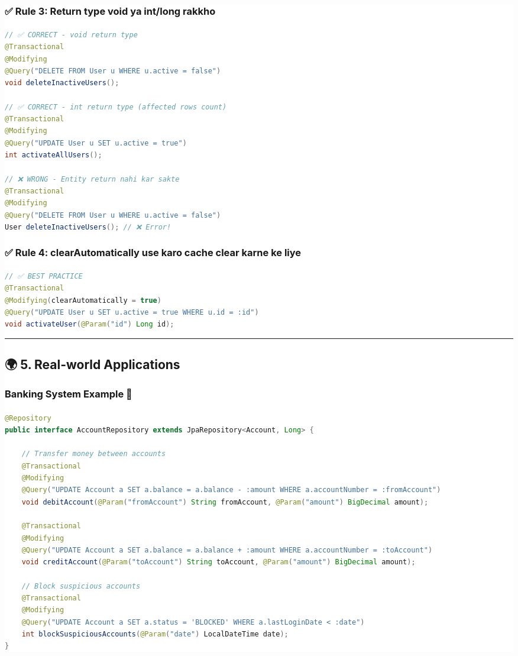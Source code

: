### ✅ Rule 3: Return type void ya int/long rakkho
```java
// ✅ CORRECT - void return type
@Transactional
@Modifying
@Query("DELETE FROM User u WHERE u.active = false")
void deleteInactiveUsers();

// ✅ CORRECT - int return type (affected rows count)
@Transactional
@Modifying
@Query("UPDATE User u SET u.active = true")
int activateAllUsers();

// ❌ WRONG - Entity return nahi kar sakte
@Transactional
@Modifying
@Query("DELETE FROM User u WHERE u.active = false")
User deleteInactiveUsers(); // ❌ Error!
```

### ✅ Rule 4: clearAutomatically use karo cache clear karne ke liye
```java
// ✅ BEST PRACTICE
@Transactional
@Modifying(clearAutomatically = true)
@Query("UPDATE User u SET u.active = true WHERE u.id = :id")
void activateUser(@Param("id") Long id);
```

---

## 🌍 5. Real-world Applications

### Banking System Example 🏦
```java
@Repository
public interface AccountRepository extends JpaRepository<Account, Long> {
    
    // Transfer money between accounts
    @Transactional
    @Modifying
    @Query("UPDATE Account a SET a.balance = a.balance - :amount WHERE a.accountNumber = :fromAccount")
    void debitAccount(@Param("fromAccount") String fromAccount, @Param("amount") BigDecimal amount);
    
    @Transactional
    @Modifying
    @Query("UPDATE Account a SET a.balance = a.balance + :amount WHERE a.accountNumber = :toAccount")
    void creditAccount(@Param("toAccount") String toAccount, @Param("amount") BigDecimal amount);
    
    // Block suspicious accounts
    @Transactional
    @Modifying
    @Query("UPDATE Account a SET a.status = 'BLOCKED' WHERE a.lastLoginDate < :date")
    int blockSuspiciousAccounts(@Param("date") LocalDateTime date);
}
```
